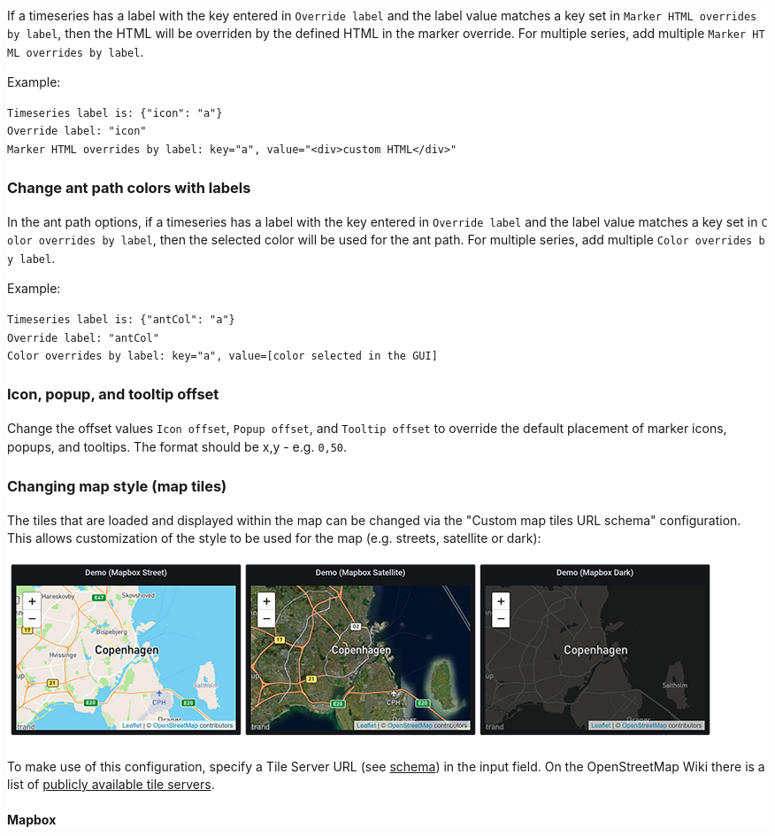 If a timeseries has a label with the key entered in `Override label` and the label value matches a key set in `Marker HTML overrides by label`, then the HTML will be overriden by the defined HTML in the marker override. For multiple series, add multiple `Marker HTML overrides by label`.

Example:
```
Timeseries label is: {"icon": "a"}
Override label: "icon"
Marker HTML overrides by label: key="a", value="<div>custom HTML</div>"
```


### Change ant path colors with labels
In the ant path options, if a timeseries has a label with the key entered in `Override label` and the label value matches a key set in `Color overrides by label`, then the selected color will be used for the ant path. For multiple series, add multiple `Color overrides by label`.

Example:
```
Timeseries label is: {"antCol": "a"}
Override label: "antCol"
Color overrides by label: key="a", value=[color selected in the GUI]
```


### Icon, popup, and tooltip offset
Change the offset values `Icon offset`, `Popup offset`, and `Tooltip offset` to override the default placement of marker icons, popups, and tooltips. The format should be x,y - e.g. `0,50`.


### Changing map style (map tiles)

The tiles that are loaded and displayed within the map can be changed via the "Custom map tiles URL schema" configuration.  
This allows customization of the style to be used for the map (e.g. streets, satellite or dark):

![map_tiles_config](img/map_tiles_config.png)

To make use of this configuration, specify a Tile Server URL (see [schema](https://leafletjs.com/reference.html#tilelayer-url-template)) in the input field.
On the OpenStreetMap Wiki there is a list of [publicly available tile servers](https://wiki.openstreetmap.org/wiki/Tile_servers).

#### Mapbox
